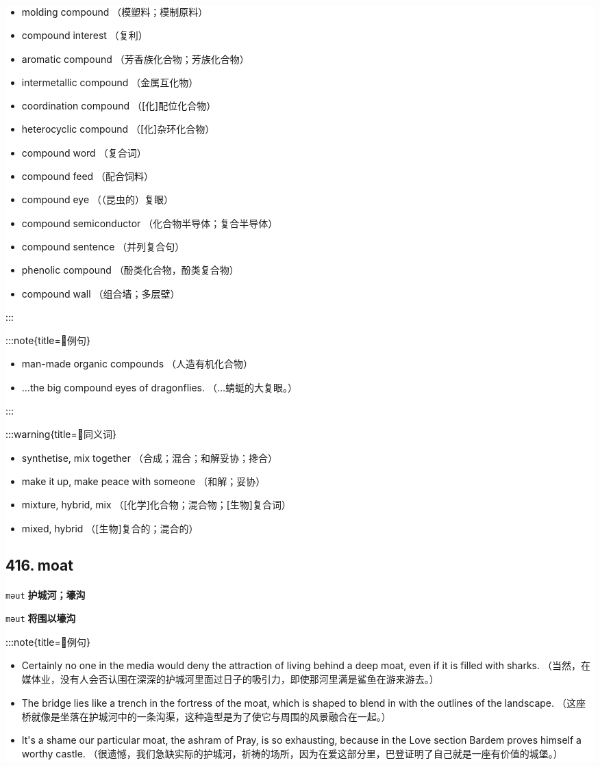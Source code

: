 - molding compound （模塑料；模制原料）

- compound interest （复利）

- aromatic compound （芳香族化合物；芳族化合物）

- intermetallic compound （金属互化物）

- coordination compound （[化]配位化合物）

- heterocyclic compound （[化]杂环化合物）

- compound word （复合词）

- compound feed （配合饲料）

- compound eye （（昆虫的）复眼）

- compound semiconductor （化合物半导体；复合半导体）

- compound sentence （并列复合句）

- phenolic compound （酚类化合物，酚类复合物）

- compound wall （组合墙；多层壁）

:::

:::note{title=🎤例句}

- man-made organic compounds （人造有机化合物）

- ...the big compound eyes of dragonflies. （…蜻蜓的大复眼。）

:::

:::warning{title=🤔同义词}

- synthetise, mix together （合成；混合；和解妥协；搀合）

- make it up, make peace with someone （和解；妥协）

- mixture, hybrid, mix （[化学]化合物；混合物；[生物]复合词）

- mixed, hybrid （[生物]复合的；混合的）


## 416. moat

`məut`  **护城河；壕沟**

`məut`  **将围以壕沟**

:::note{title=🎤例句}

- Certainly no one in the media would deny the attraction of living behind a deep moat, even if it is filled with sharks. （当然，在媒体业，没有人会否认围在深深的护城河里面过日子的吸引力，即使那河里满是鲨鱼在游来游去。）

- The bridge lies like a trench in the fortress of the moat, which is shaped to blend in with the outlines of the landscape. （这座桥就像是坐落在护城河中的一条沟渠，这种造型是为了使它与周围的风景融合在一起。）

- It's a shame our particular moat, the ashram of Pray, is so exhausting, because in the Love section Bardem proves himself a worthy castle. （很遗憾，我们急缺实际的护城河，祈祷的场所，因为在爱这部分里，巴登证明了自己就是一座有价值的城堡。）
